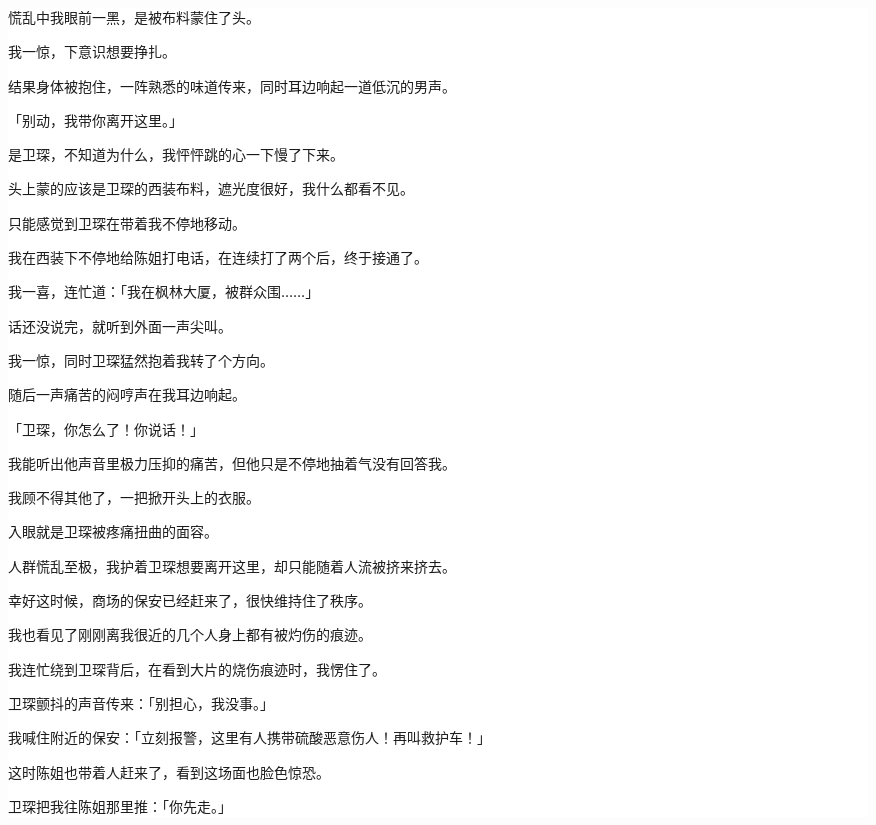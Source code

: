慌乱中我眼前一黑，是被布料蒙住了头。


我一惊，下意识想要挣扎。


结果身体被抱住，一阵熟悉的味道传来，同时耳边响起一道低沉的男声。


「别动，我带你离开这里。」


是卫琛，不知道为什么，我怦怦跳的心一下慢了下来。


头上蒙的应该是卫琛的西装布料，遮光度很好，我什么都看不见。


只能感觉到卫琛在带着我不停地移动。


我在西装下不停地给陈姐打电话，在连续打了两个后，终于接通了。


我一喜，连忙道：「我在枫林大厦，被群众围……」


话还没说完，就听到外面一声尖叫。


我一惊，同时卫琛猛然抱着我转了个方向。


随后一声痛苦的闷哼声在我耳边响起。


「卫琛，你怎么了！你说话！」



我能听出他声音里极力压抑的痛苦，但他只是不停地抽着气没有回答我。


我顾不得其他了，一把掀开头上的衣服。


入眼就是卫琛被疼痛扭曲的面容。


人群慌乱至极，我护着卫琛想要离开这里，却只能随着人流被挤来挤去。


幸好这时候，商场的保安已经赶来了，很快维持住了秩序。


我也看见了刚刚离我很近的几个人身上都有被灼伤的痕迹。


我连忙绕到卫琛背后，在看到大片的烧伤痕迹时，我愣住了。


卫琛颤抖的声音传来：「别担心，我没事。」


我喊住附近的保安：「立刻报警，这里有人携带硫酸恶意伤人！再叫救护车！」


这时陈姐也带着人赶来了，看到这场面也脸色惊恐。


卫琛把我往陈姐那里推：「你先走。」

